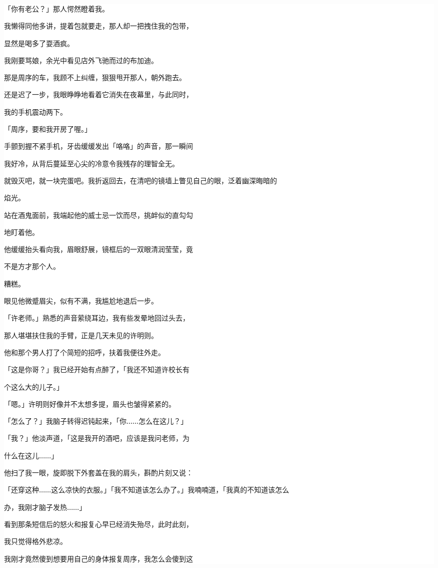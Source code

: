 「你有老公？」那人愕然瞪着我。

我懒得同他多讲，提着包就要走，那人却一把拽住我的包带，

显然是喝多了耍酒疯。

我刚要骂娘，余光中看见店外飞驰而过的布加迪。

那是周序的车，我顾不上纠缠，狠狠甩开那人，朝外跑去。

还是迟了一步，我眼睁睁地看着它消失在夜幕里，与此同时，

我的手机震动两下。

「周序，要和我开房了喔。」

手颤到握不紧手机，牙齿缓缓发出「咯咯」的声音，那一瞬间

我好冷，从背后蔓延至心尖的冷意令我残存的理智全无。

就毁灭吧，就一块完蛋吧。我折返回去，在清吧的镜墙上瞥见自己的眼，泛着幽深晦暗的

焰光。

站在酒鬼面前，我端起他的威士忌一饮而尽，挑衅似的直勾勾

地盯着他。

他缓缓抬头看向我，眉眼舒展，镜框后的一双眼清润莹莹，竟

不是方才那个人。

糟糕。

眼见他微蹙眉尖，似有不满，我尴尬地退后一步。

「许老师。」熟悉的声音萦绕耳边，我有些发晕地回过头去，

那人堪堪扶住我的手臂，正是几天未见的许明则。

他和那个男人打了个简短的招呼，扶着我便往外走。

「这是你哥？」我已经开始有点醉了，「我还不知道许校长有

个这么大的儿子。」

「嗯。」许明则好像并不太想多提，眉头也皱得紧紧的。

「怎么了？」我脑子转得迟钝起来，「你……怎么在这儿？」

「我？」他淡声道，「这是我开的酒吧，应该是我问老师，为

什么在这儿……」

他扫了我一眼，旋即脱下外套盖在我的肩头，斟酌片刻又说：

「还穿这种……这么凉快的衣服。」「我不知道该怎么办了。」我喃喃道，「我真的不知道该怎么

办，我刚才脑子发热……」

看到那条短信后的怒火和报复心早已经消失殆尽，此时此刻，

我只觉得格外悲凉。

我刚才竟然傻到想要用自己的身体报复周序，我怎么会傻到这
